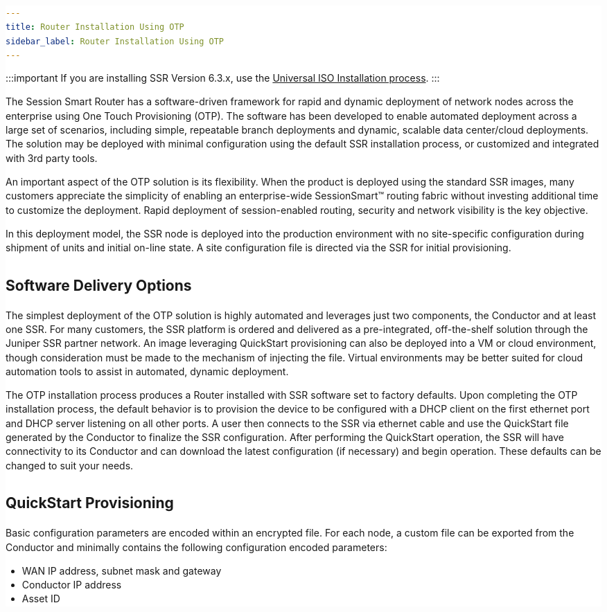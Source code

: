 ```yaml
---
title: Router Installation Using OTP
sidebar_label: Router Installation Using OTP
---
```


:::important
If you are installing SSR Version 6.3.x, use the [Universal ISO Installation process](intro_installation_univ-iso.md).
:::

The Session Smart Router has a software-driven framework for rapid and dynamic deployment of network nodes across the enterprise using One Touch Provisioning (OTP). The software has been developed to enable automated deployment across a large set of scenarios, including simple, repeatable branch deployments and dynamic, scalable data center/cloud deployments. The solution may be deployed with minimal configuration using the default SSR installation process, or customized and integrated with 3rd party tools.

An important aspect of the OTP solution is its flexibility. When the product is deployed using the standard SSR images, many customers appreciate the simplicity of enabling an enterprise-wide SessionSmart&trade; routing fabric without investing additional time to customize the deployment. Rapid deployment of session-enabled routing, security and network visibility is the key objective.

In this deployment model, the SSR node is deployed into the production environment with no site-specific configuration during shipment of units and initial on-line state. A site configuration file is directed via the SSR for initial provisioning.

## Software Delivery Options
The simplest deployment of the OTP solution is highly automated and leverages just two components, the Conductor and at least one SSR. For many customers, the SSR platform is ordered and delivered as a pre-integrated, off-the-shelf solution through the Juniper SSR partner network. An image leveraging QuickStart provisioning can also be deployed into a VM or cloud environment, though consideration must be made to the mechanism of injecting the file. Virtual environments may be better suited for cloud automation tools to assist in automated, dynamic deployment.

The OTP installation process produces a Router installed with SSR software set to factory defaults. Upon completing the OTP installation process, the default behavior is to provision the device to be configured with a DHCP client on the first ethernet port and DHCP server listening on all other ports. A user then connects to the SSR via ethernet cable and use the QuickStart file generated by the Conductor to finalize the SSR configuration. After performing the QuickStart operation, the SSR will have connectivity to its Conductor and can download the latest configuration (if necessary) and begin operation. These defaults can be changed to suit your needs.

## QuickStart Provisioning
Basic configuration parameters are encoded within an encrypted file. For each node, a custom file can be exported from the Conductor and minimally contains the following configuration encoded parameters:
- WAN IP address, subnet mask and gateway
- Conductor IP address
- Asset ID
